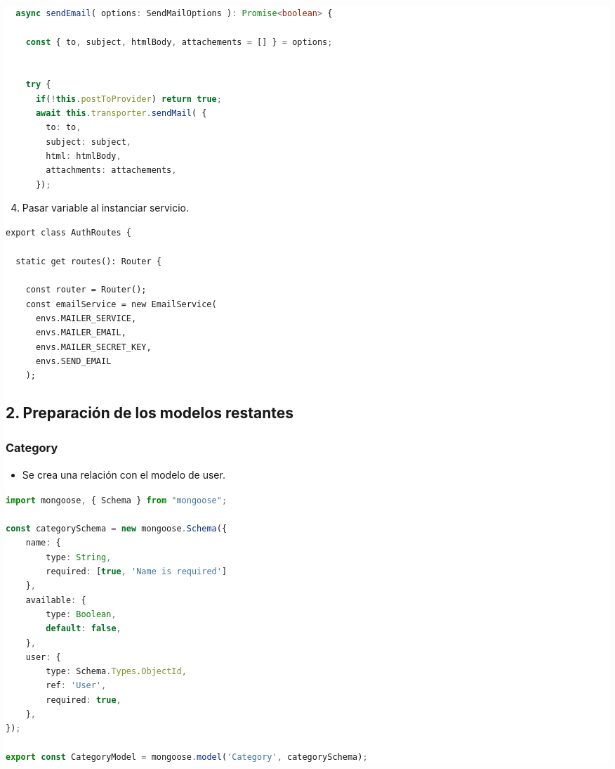 ``` ts
  async sendEmail( options: SendMailOptions ): Promise<boolean> {

    const { to, subject, htmlBody, attachements = [] } = options;


    try {
      if(!this.postToProvider) return true;
      await this.transporter.sendMail( {
        to: to,
        subject: subject,
        html: htmlBody,
        attachments: attachements,
      });

```

4. Pasar variable al instanciar servicio.

``` TS
export class AuthRoutes {

  static get routes(): Router {

    const router = Router();
    const emailService = new EmailService(
      envs.MAILER_SERVICE, 
      envs.MAILER_EMAIL,
      envs.MAILER_SECRET_KEY,
      envs.SEND_EMAIL
    );
```

## 2. Preparación de los modelos restantes
### Category
- Se crea una relación con el modelo de user.

``` ts
import mongoose, { Schema } from "mongoose";

const categorySchema = new mongoose.Schema({
    name: {
        type: String,
        required: [true, 'Name is required']
    },
    available: {
        type: Boolean,
        default: false,
    },
    user: {
        type: Schema.Types.ObjectId,
        ref: 'User',
        required: true,
    },
});

export const CategoryModel = mongoose.model('Category', categorySchema);
```
